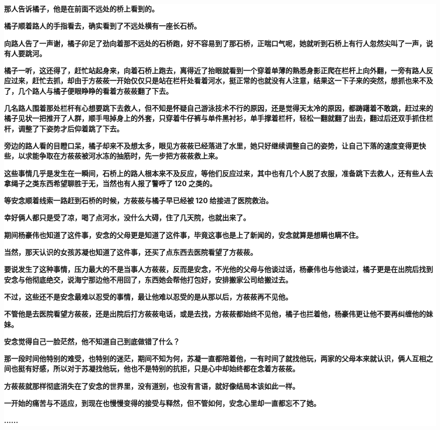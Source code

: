 **那人告诉橘子，他是在前面不远处的桥上看到的。**

**橘子顺着路人的手指看去，确实看到了不远处横有一座长石桥。**

**向路人告了一声谢，橘子卯足了劲向着那不远处的石桥跑，好不容易到了那石桥，正喘口气呢，她就听到石桥上有行人忽然尖叫了一声，说有人要跳河。**

**橘子一听，这还得了，赶忙站起身来，向着石桥上跑去，离得近了抬眼就看到一个穿着单薄的熟悉身影正爬在栏杆上向外翻，一旁有路人反应过来，赶忙去抓，却由于方莜莜一开始仅仅只是站在栏杆处看着河水，挺正常的也就没有人注意，结果这一下子来的突然，想抓也来不及了，几个路人与橘子便眼睁睁的看着方莜莜翻了下去。**

**几名路人围着那处栏杆有心想要跳下去救人，但不知是怀疑自己游泳技术不行的原因，还是觉得天太冷的原因，都踌躇着不敢跳，赶过来的橘子见状一把推开了人群，顺手甩掉身上的外套，只穿着牛仔裤与单件黑衬衫，单手撑着栏杆，轻松一翻就翻了出去，翻过后还双手抓住栏杆，调整了下姿势才后仰着跳了下去。**

**旁边的路人看的目瞪口呆，橘子却来不及想太多，眼见方莜莜已经落进了水里，她只好继续调整自己的姿势，让自己下落的速度变得更快些，以求能争取在方莜莜被河水冻的抽筋时，先一步把方莜莜救上来。**

**这些事情几乎是发生在一瞬间，石桥上的路人根本来不及反应，等他们反应过来，其中也有几个人脱了衣服，准备跳下去救人，还有些人去拿绳子之类东西希望聊胜于无，当然也有人报了警呼了 120 之类的。**

**等安念顺着线索一路赶到石桥的时候，方莜莜与橘子早已经被 120 给接进了医院救治。**

**幸好俩人都只是受了凉，喝了点河水，没什么大碍，住了几天院，也就出来了。**

**期间杨豪伟也知道了这件事，安念的父母更是知道了这件事，毕竟这事也是上了新闻的，安念就算是想瞒也瞒不住。**

**当然，那天认识的女孩苏凝也知道了这件事，还买了点东西去医院看望了方莜莜。**

**要说发生了这种事情，压力最大的不是当事人方莜莜，反而是安念，不光他的父母与他谈过话，杨豪伟也与他谈过，橘子更是在出院后找到安念与他彻底绝交，说海宁那边他不用回了，东西她会帮他打包好，安排搬家公司给搬过去。**

**不过，这些还不是安念最难以忍受的事情，最让他难以忍受的是从那以后，方莜莜再不见他。**

**不管他是去医院看望方莜莜，还是出院后打方莜莜电话，或是去找，方莜莜都始终不见他，橘子也拦着他，杨豪伟更让他不要再纠缠他的妹妹。**

**安念觉得自己一脸茫然，他不知道自己到底做错了什么？**

**那一段时间他特别的难受，也特别的迷茫，期间不知为何，苏凝一直都陪着他，一有时间了就找他玩，两家的父母本来就认识，俩人互相之间也挺有好感，所以对于苏凝找他玩，他也不是特别的抗拒，只是心中却始终都在念着方莜莜。**

**方莜莜就那样彻底消失在了安念的世界里，没有道别，也没有言语，就好像结局本该如此一样。**

**一开始的痛苦与不适应，到现在也慢慢变得的接受与释然，但不管如何，安念心里却一直都忘不了她。**

**......**

